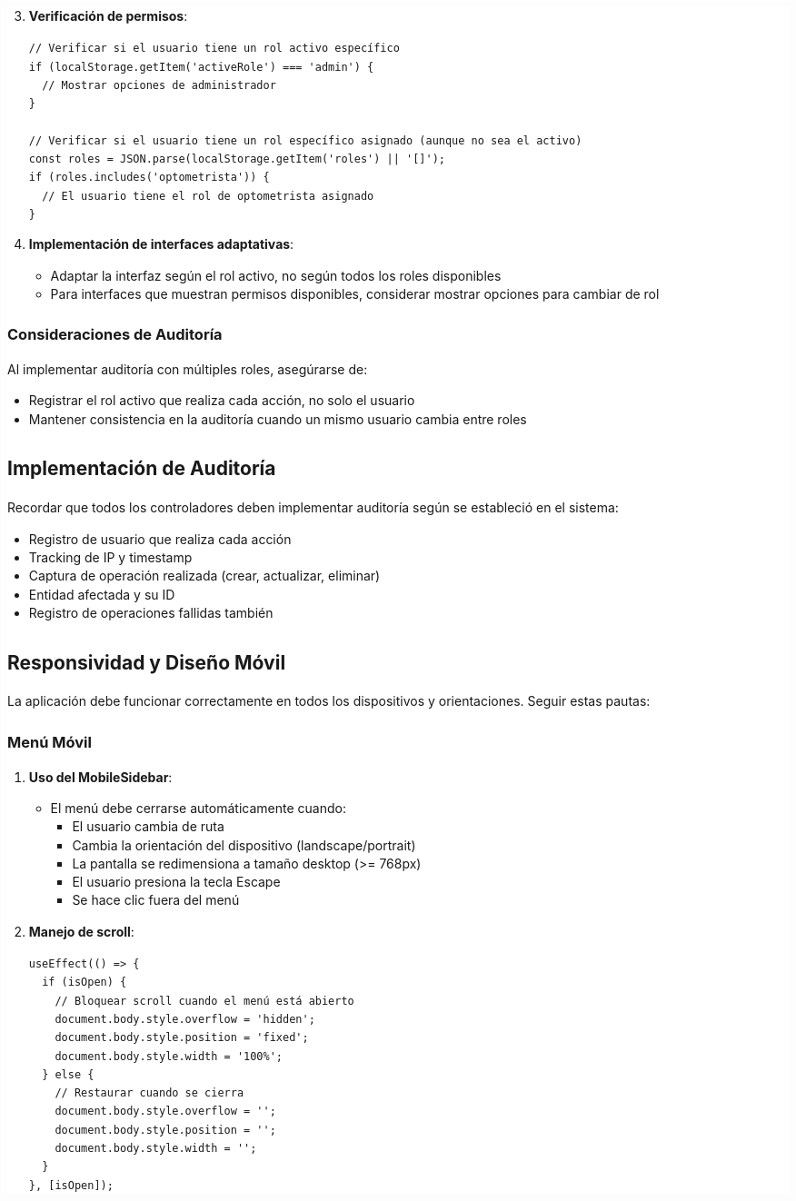3. **Verificación de permisos**:
   ```tsx
   // Verificar si el usuario tiene un rol activo específico
   if (localStorage.getItem('activeRole') === 'admin') {
     // Mostrar opciones de administrador
   }
   
   // Verificar si el usuario tiene un rol específico asignado (aunque no sea el activo)
   const roles = JSON.parse(localStorage.getItem('roles') || '[]');
   if (roles.includes('optometrista')) {
     // El usuario tiene el rol de optometrista asignado
   }
   ```

4. **Implementación de interfaces adaptativas**:
   - Adaptar la interfaz según el rol activo, no según todos los roles disponibles
   - Para interfaces que muestran permisos disponibles, considerar mostrar opciones para cambiar de rol

### Consideraciones de Auditoría

Al implementar auditoría con múltiples roles, asegúrarse de:

- Registrar el rol activo que realiza cada acción, no solo el usuario
- Mantener consistencia en la auditoría cuando un mismo usuario cambia entre roles

## Implementación de Auditoría

Recordar que todos los controladores deben implementar auditoría según se estableció en el sistema:

- Registro de usuario que realiza cada acción
- Tracking de IP y timestamp
- Captura de operación realizada (crear, actualizar, eliminar)
- Entidad afectada y su ID
- Registro de operaciones fallidas también

## Responsividad y Diseño Móvil

La aplicación debe funcionar correctamente en todos los dispositivos y orientaciones. Seguir estas pautas:

### Menú Móvil

1. **Uso del MobileSidebar**:
   - El menú debe cerrarse automáticamente cuando:
     - El usuario cambia de ruta
     - Cambia la orientación del dispositivo (landscape/portrait)
     - La pantalla se redimensiona a tamaño desktop (>= 768px)
     - El usuario presiona la tecla Escape
     - Se hace clic fuera del menú

2. **Manejo de scroll**:
   ```tsx
   useEffect(() => {
     if (isOpen) {
       // Bloquear scroll cuando el menú está abierto
       document.body.style.overflow = 'hidden';
       document.body.style.position = 'fixed';
       document.body.style.width = '100%';
     } else {
       // Restaurar cuando se cierra
       document.body.style.overflow = '';
       document.body.style.position = '';
       document.body.style.width = '';
     }
   }, [isOpen]);
   ```